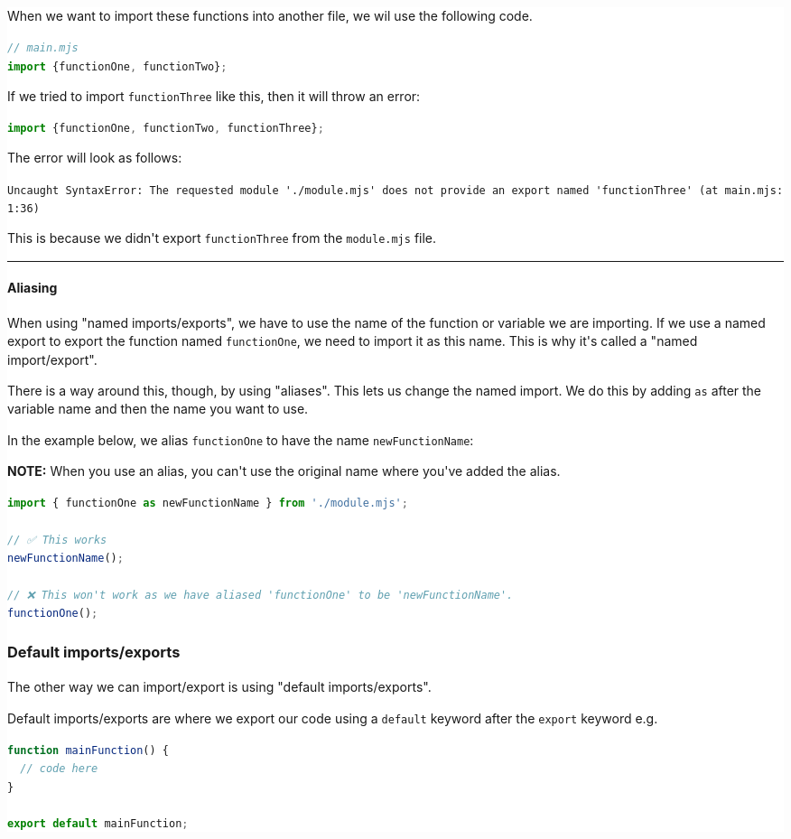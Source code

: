 When we want to import these functions into another file, we wil use the following code.

```js
// main.mjs
import {functionOne, functionTwo};
```

If we tried to import `functionThree` like this, then it will throw an error:

```js
import {functionOne, functionTwo, functionThree};
```

The error will look as follows:

```
Uncaught SyntaxError: The requested module './module.mjs' does not provide an export named 'functionThree' (at main.mjs:1:36)
```

This is because we didn't export `functionThree` from the `module.mjs` file.

---

#### Aliasing

When using "named imports/exports", we have to use the name of the function or variable we are importing. If we use a named export to export the function named `functionOne`, we need to import it as this name. This is why it's called a "named import/export".

There is a way around this, though, by using "aliases". This lets us change the named import. We do this by adding `as` after the variable name and then the name you want to use.

In the example below, we alias `functionOne` to have the name `newFunctionName`:

**NOTE:** When you use an alias, you can't use the original name where you've added the alias.

```js
import { functionOne as newFunctionName } from './module.mjs';

// ✅ This works
newFunctionName();

// ❌ This won't work as we have aliased 'functionOne' to be 'newFunctionName'.
functionOne();
```

### Default imports/exports

The other way we can import/export is using "default imports/exports".

Default imports/exports are where we export our code using a `default` keyword after the `export` keyword e.g.

```js
function mainFunction() {
  // code here
}

export default mainFunction;
```
